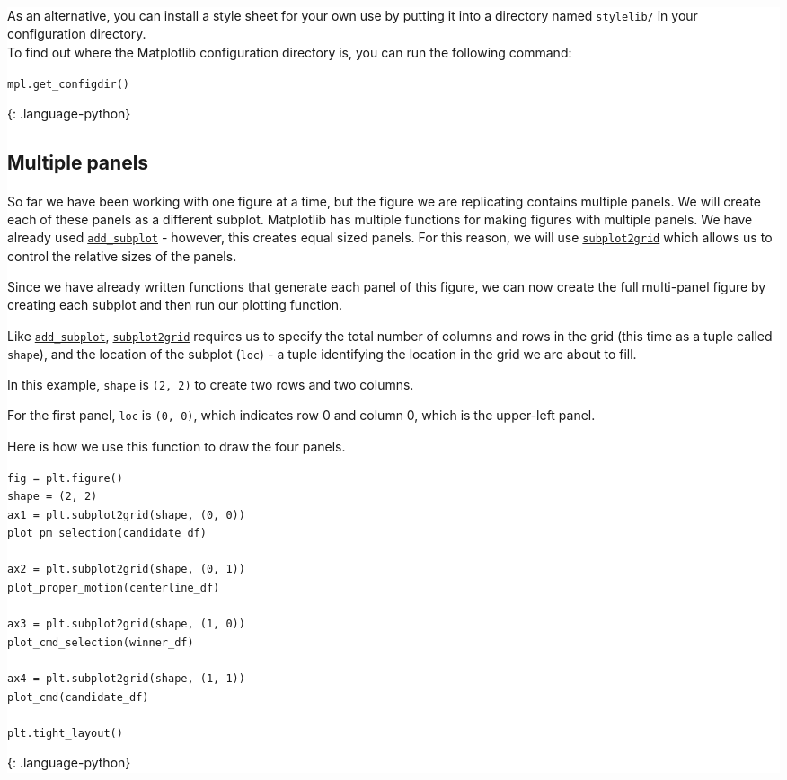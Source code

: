 As an alternative, you can install a style sheet for your own use by
putting it into a directory named `stylelib/` in your configuration directory.  
To find out where the Matplotlib configuration directory is, you can run the following command:

~~~
mpl.get_configdir()
~~~
{: .language-python}

## Multiple panels

So far we have been working with one figure at a time, but the figure we
are replicating contains multiple panels. We will create each of these 
panels as a different subplot. 
Matplotlib has multiple functions for making figures with multiple panels.
We have already used [`add_subplot`](https://matplotlib.org/stable/api/figure_api.html#matplotlib.figure.Figure.add_subplot) - however, this creates equal sized panels. 
For this reason, we will use [`subplot2grid`](https://matplotlib.org/stable/api/_as_gen/matplotlib.pyplot.subplot2grid.html) which allows us to control the relative sizes of the panels. 

Since we have already written functions that generate each panel of this figure, 
we can now create the full multi-panel figure by creating each subplot and then run our plotting function.

Like [`add_subplot`](https://matplotlib.org/stable/api/figure_api.html#matplotlib.figure.Figure.add_subplot), 
[`subplot2grid`](https://matplotlib.org/stable/api/_as_gen/matplotlib.pyplot.subplot2grid.html)
requires us to specify the total number of columns and rows in the grid (this time as a tuple called 
`shape`), and the location of the subplot (`loc`) - a tuple identifying the location in the grid we
are about to fill.

In this example, `shape` is `(2, 2)` to create two rows and two columns.

For the first panel, `loc` is `(0, 0)`, which indicates row 0 and
column 0, which is the upper-left panel.

Here is how we use this function to draw the four panels.

~~~
fig = plt.figure()
shape = (2, 2)
ax1 = plt.subplot2grid(shape, (0, 0))
plot_pm_selection(candidate_df)

ax2 = plt.subplot2grid(shape, (0, 1))
plot_proper_motion(centerline_df)

ax3 = plt.subplot2grid(shape, (1, 0))
plot_cmd_selection(winner_df)

ax4 = plt.subplot2grid(shape, (1, 1))
plot_cmd(candidate_df)

plt.tight_layout()
~~~
{: .language-python}
